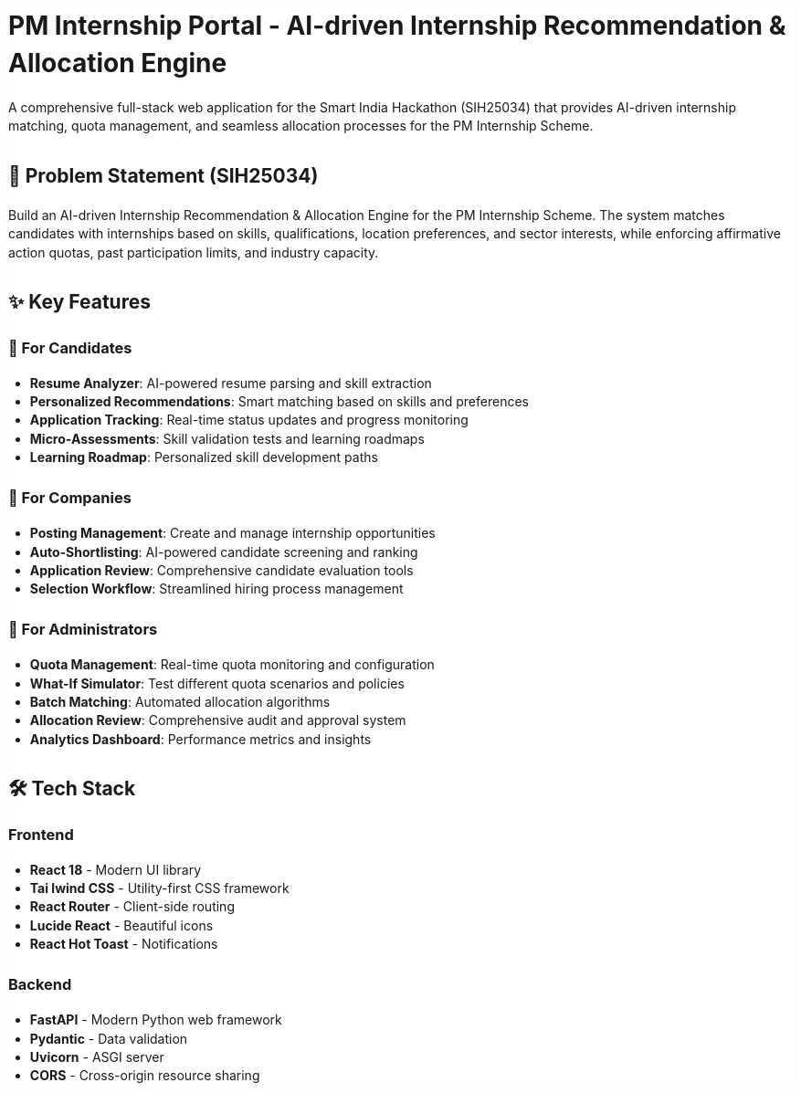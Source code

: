 # PM Internship Portal - AI-driven Internship Recommendation & Allocation Engine

A comprehensive full-stack web application for the Smart India Hackathon (SIH25034) that provides AI-driven internship matching, quota management, and seamless allocation processes for the PM Internship Scheme.

## 🎯 Problem Statement (SIH25034)

Build an AI-driven Internship Recommendation & Allocation Engine for the PM Internship Scheme. The system matches candidates with internships based on skills, qualifications, location preferences, and sector interests, while enforcing affirmative action quotas, past participation limits, and industry capacity.

## ✨ Key Features

### 🔹 For Candidates
- **Resume Analyzer**: AI-powered resume parsing and skill extraction
- **Personalized Recommendations**: Smart matching based on skills and preferences
- **Application Tracking**: Real-time status updates and progress monitoring
- **Micro-Assessments**: Skill validation tests and learning roadmaps
- **Learning Roadmap**: Personalized skill development paths

### 🔹 For Companies
- **Posting Management**: Create and manage internship opportunities
- **Auto-Shortlisting**: AI-powered candidate screening and ranking
- **Application Review**: Comprehensive candidate evaluation tools
- **Selection Workflow**: Streamlined hiring process management

### 🔹 For Administrators
- **Quota Management**: Real-time quota monitoring and configuration
- **What-If Simulator**: Test different quota scenarios and policies
- **Batch Matching**: Automated allocation algorithms
- **Allocation Review**: Comprehensive audit and approval system
- **Analytics Dashboard**: Performance metrics and insights

## 🛠 Tech Stack

### Frontend
- **React 18** - Modern UI library
- **Tai  lwind CSS** - Utility-first CSS framework
- **React Router** - Client-side routing
- **Lucide React** - Beautiful icons
- **React Hot Toast** - Notifications

### Backend
- **FastAPI** - Modern Python web framework
- **Pydantic** - Data validation
- **Uvicorn** - ASGI server
- **CORS** - Cross-origin resource sharing
